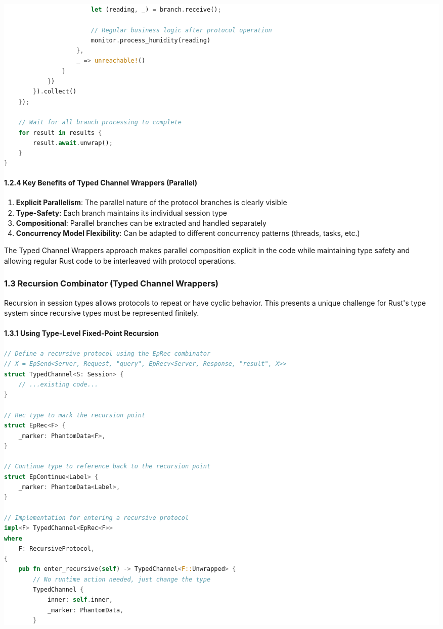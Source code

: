 ```rust
                        let (reading, _) = branch.receive();
                        
                        // Regular business logic after protocol operation
                        monitor.process_humidity(reading)
                    },
                    _ => unreachable!()
                }
            })
        }).collect()
    });
    
    // Wait for all branch processing to complete
    for result in results {
        result.await.unwrap();
    }
}
```

#### 1.2.4 Key Benefits of Typed Channel Wrappers (Parallel)

1. **Explicit Parallelism**: The parallel nature of the protocol branches is clearly visible
2. **Type-Safety**: Each branch maintains its individual session type
3. **Compositional**: Parallel branches can be extracted and handled separately
4. **Concurrency Model Flexibility**: Can be adapted to different concurrency patterns (threads, tasks, etc.)

The Typed Channel Wrappers approach makes parallel composition explicit in the code while maintaining type safety and allowing regular Rust code to be interleaved with protocol operations.

### 1.3 Recursion Combinator (Typed Channel Wrappers)

Recursion in session types allows protocols to repeat or have cyclic behavior. This presents a unique challenge for Rust's type system since recursive types must be represented finitely.

#### 1.3.1 Using Type-Level Fixed-Point Recursion

```rust
// Define a recursive protocol using the EpRec combinator
// X = EpSend<Server, Request, "query", EpRecv<Server, Response, "result", X>>
struct TypedChannel<S: Session> {
    // ...existing code...
}

// Rec type to mark the recursion point
struct EpRec<F> {
    _marker: PhantomData<F>,
}

// Continue type to reference back to the recursion point
struct EpContinue<Label> {
    _marker: PhantomData<Label>,
}

// Implementation for entering a recursive protocol
impl<F> TypedChannel<EpRec<F>> 
where 
    F: RecursiveProtocol,
{
    pub fn enter_recursive(self) -> TypedChannel<F::Unwrapped> {
        // No runtime action needed, just change the type
        TypedChannel {
            inner: self.inner,
            _marker: PhantomData,
        }
```